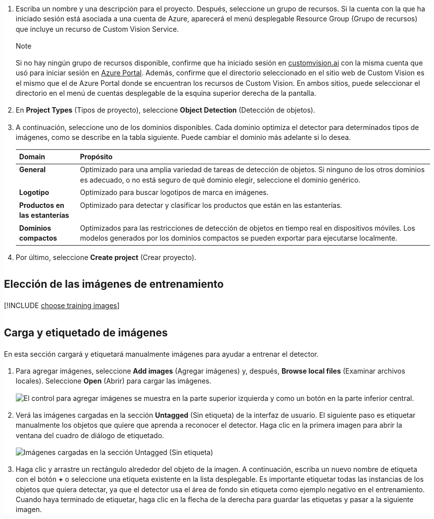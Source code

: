 1. Escriba un nombre y una descripción para el proyecto. Después, seleccione un grupo de recursos. Si la cuenta con la que ha iniciado sesión está asociada a una cuenta de Azure, aparecerá el menú desplegable Resource Group (Grupo de recursos) que incluye un recurso de Custom Vision Service. 

   > [!NOTE]
   > Si no hay ningún grupo de recursos disponible, confirme que ha iniciado sesión en [customvision.ai](https://customvision.ai) con la misma cuenta que usó para iniciar sesión en [Azure Portal](https://portal.azure.com/). Además, confirme que el directorio seleccionado en el sitio web de Custom Vision es el mismo que el de Azure Portal donde se encuentran los recursos de Custom Vision. En ambos sitios, puede seleccionar el directorio en el menú de cuentas desplegable de la esquina superior derecha de la pantalla. 

1. En __Project Types__ (Tipos de proyecto), seleccione __Object Detection__ (Detección de objetos).

1. A continuación, seleccione uno de los dominios disponibles. Cada dominio optimiza el detector para determinados tipos de imágenes, como se describe en la tabla siguiente. Puede cambiar el dominio más adelante si lo desea.

    |Domain|Propósito|
    |---|---|
    |__General__| Optimizado para una amplia variedad de tareas de detección de objetos. Si ninguno de los otros dominios es adecuado, o no está seguro de qué dominio elegir, seleccione el dominio genérico. |
    |__Logotipo__|Optimizado para buscar logotipos de marca en imágenes.|
    |__Productos en las estanterías__|Optimizado para detectar y clasificar los productos que están en las estanterías.|
    |__Dominios compactos__| Optimizados para las restricciones de detección de objetos en tiempo real en dispositivos móviles. Los modelos generados por los dominios compactos se pueden exportar para ejecutarse localmente.|

1. Por último, seleccione __Create project__ (Crear proyecto).

## <a name="choose-training-images"></a>Elección de las imágenes de entrenamiento

[!INCLUDE [choose training images](includes/choose-training-images.md)]

## <a name="upload-and-tag-images"></a>Carga y etiquetado de imágenes

En esta sección cargará y etiquetará manualmente imágenes para ayudar a entrenar el detector. 

1. Para agregar imágenes, seleccione __Add images__ (Agregar imágenes) y, después, __Browse local files__ (Examinar archivos locales). Seleccione __Open__ (Abrir) para cargar las imágenes.

    ![El control para agregar imágenes se muestra en la parte superior izquierda y como un botón en la parte inferior central.](./media/get-started-build-detector/add-images.png)

1. Verá las imágenes cargadas en la sección **Untagged** (Sin etiqueta) de la interfaz de usuario. El siguiente paso es etiquetar manualmente los objetos que quiere que aprenda a reconocer el detector. Haga clic en la primera imagen para abrir la ventana del cuadro de diálogo de etiquetado. 

    ![Imágenes cargadas en la sección Untagged (Sin etiqueta)](./media/get-started-build-detector/images-untagged.png)

1. Haga clic y arrastre un rectángulo alrededor del objeto de la imagen. A continuación, escriba un nuevo nombre de etiqueta con el botón **+** o seleccione una etiqueta existente en la lista desplegable. Es importante etiquetar todas las instancias de los objetos que quiera detectar, ya que el detector usa el área de fondo sin etiqueta como ejemplo negativo en el entrenamiento. Cuando haya terminado de etiquetar, haga clic en la flecha de la derecha para guardar las etiquetas y pasar a la siguiente imagen.

